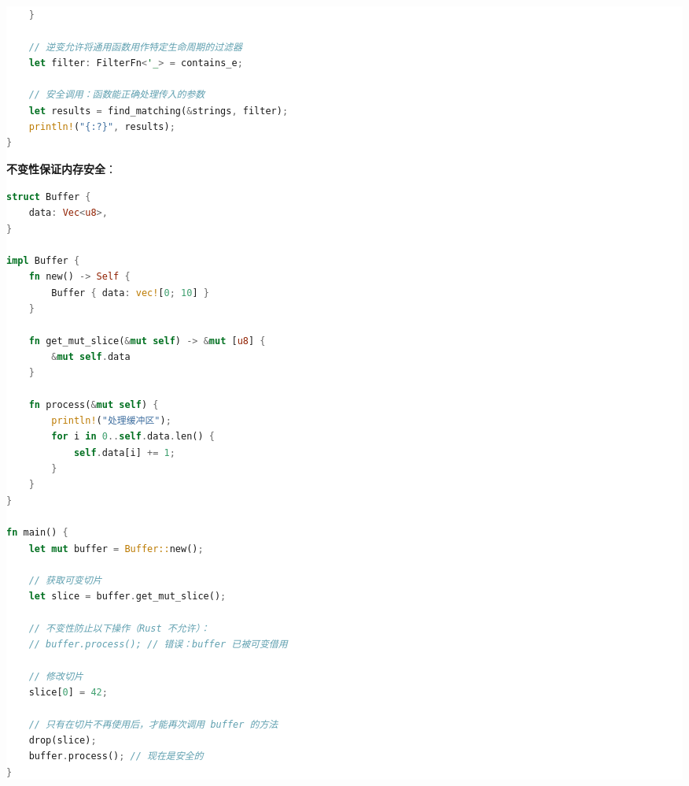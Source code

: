 ```rust
    }
    
    // 逆变允许将通用函数用作特定生命周期的过滤器
    let filter: FilterFn<'_> = contains_e;
    
    // 安全调用：函数能正确处理传入的参数
    let results = find_matching(&strings, filter);
    println!("{:?}", results);
}

```

**不变性保证内存安全**：

```rust
struct Buffer {
    data: Vec<u8>,
}

impl Buffer {
    fn new() -> Self {
        Buffer { data: vec![0; 10] }
    }
    
    fn get_mut_slice(&mut self) -> &mut [u8] {
        &mut self.data
    }
    
    fn process(&mut self) {
        println!("处理缓冲区");
        for i in 0..self.data.len() {
            self.data[i] += 1;
        }
    }
}

fn main() {
    let mut buffer = Buffer::new();
    
    // 获取可变切片
    let slice = buffer.get_mut_slice();
    
    // 不变性防止以下操作（Rust 不允许）：
    // buffer.process(); // 错误：buffer 已被可变借用
    
    // 修改切片
    slice[0] = 42;
    
    // 只有在切片不再使用后，才能再次调用 buffer 的方法
    drop(slice);
    buffer.process(); // 现在是安全的
}

```
